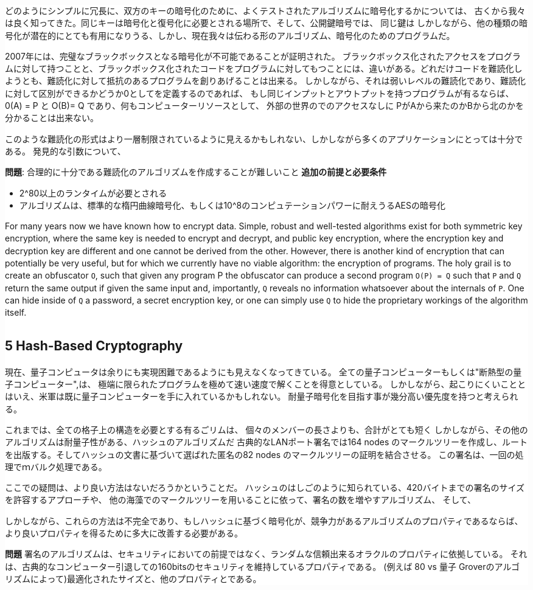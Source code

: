 どのようにシンプルに冗長に、双方のキーの暗号化のために、よくテストされたアルゴリズムに暗号化するかについては、
古くから我々は良く知ってきた。同じキーは暗号化と復号化に必要とされる場所で、そして、公開鍵暗号では、
同じ鍵は
しかしながら、他の種類の暗号化が潜在的にとても有用になりうる、しかし、現在我々は伝わる形のアルゴリズム、暗号化のためのプログラムだ。

2007年には、完璧なブラックボックスとなる暗号化が不可能であることが証明された。
ブラックボックス化されたアクセスをプログラムに対して持つことと、ブラックボックス化されたコードをプログラムに対してもつことには、違いがある。どれだけコードを難読化しようとも、難読化に対して抵抗のあるプログラムを創りあげることは出来る。
しかしながら、それは弱いレベルの難読化であり、難読化に対して区別ができるかどうか0としてを定義するのであれば、
もし同じインプットとアウトプットを持つプログラムが有るならば、0(A) = P と O(B)= Q であり、何もコンピューターリソースとして、
外部の世界のでのアクセスなしに
PがAから来たのかBから北のかを分かることは出来ない。

このような難読化の形式はより一層制限されているように見えるかもしれない、しかしながら多くのアプリケーションにとっては十分である。
発見的な引数について、

**問題**: 合理的に十分である難読化のアルゴリズムを作成することが難しいこと
**追加の前提と必要条件** 
* 2^80以上のランタイムが必要とされる
* アルゴリズムは、標準的な楕円曲線暗号化、もしくは10^8のコンピュテーションパワーに耐えうるAESの暗号化


For many years now we have known how to encrypt data. Simple, robust and well-tested algorithms exist for both symmetric key encryption, where the same key is needed to encrypt and decrypt, and public key encryption, where the encryption key and decryption key are different and one cannot be derived from the other. However, there is another kind of encryption that can potentially be very useful, but for which we currently have no viable algorithm: the encryption of programs. The holy grail is to create an obfuscator `O`, such that given any program P the obfuscator can produce a second program `O(P) = Q` such that `P` and `Q` return the same output if given the same input and, importantly, `Q` reveals no information whatsoever about the internals of `P`. One can hide inside of `Q` a password, a secret encryption key, or one can simply use `Q` to hide the proprietary workings of the algorithm itself.

## 5 Hash-Based Cryptography

現在、量子コンピュータは余りにも実現困難であるようにも見えなくなってきている。
全ての量子コンピューターもしくは"断熱型の量子コンピューター",は、
極端に限られたプログラムを極めて速い速度で解くことを得意としている。
しかしながら、起こりにくいこととはいえ、米軍は既に量子コンピューターを手に入れているかもしれない。
耐量子暗号化を目指す事が幾分高い優先度を持つと考えられる。

これまでは、全ての格子上の構造を必要とする有るごリムは、
個々のメンバーの長さよりも、合計がとても短く
しかしながら、その他のアルゴリズムは耐量子性がある、ハッシュのアルゴリズムだ
古典的なLANポート署名では164 nodes のマークルツリーを作成し、ルートを出版する。そしてハッシュの文書に基づいて選ばれた匿名の82 nodes のマークルツリーの証明を結合させる。
この署名は、一回の処理でｍバルク処理である。

ここでの疑問は、より良い方法はないだろうかということだ。
ハッシュのはしごのように知られている、420バイトまでの署名のサイズを許容するアプローチや、
他の海藻でのマークルツリーを用いることに依って、署名の数を増やすアルゴリズム、
そして、

しかしながら、これらの方法は不完全であり、もしハッシュに基づく暗号化が、競争力があるアルゴリズムのプロパティであるならば、より良いプロパティを得るために多大に改善する必要がある。

**問題** 署名のアルゴリズムは、セキュリティにおいての前提ではなく、ランダムな信頼出来るオラクルのプロパティに依拠している。
それは、古典的なコンピューター引退しての160bitsのセキュリティを維持しているプロパティである。
(例えば 80 vs 量子 Groverのアルゴリズムによって)最適化されたサイズと、他のプロパティとである。
